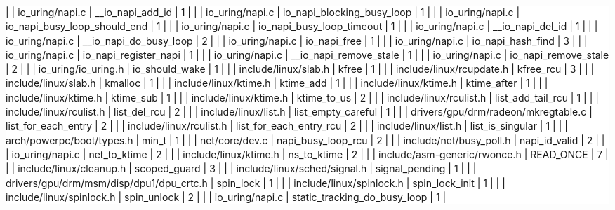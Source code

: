 | | io_uring/napi.c | __io_napi_add_id | 1 |
| | io_uring/napi.c | io_napi_blocking_busy_loop | 1 |
| | io_uring/napi.c | io_napi_busy_loop_should_end | 1 |
| | io_uring/napi.c | io_napi_busy_loop_timeout | 1 |
| | io_uring/napi.c | __io_napi_del_id | 1 |
| | io_uring/napi.c | __io_napi_do_busy_loop | 2 |
| | io_uring/napi.c | io_napi_free | 1 |
| | io_uring/napi.c | io_napi_hash_find | 3 |
| | io_uring/napi.c | io_napi_register_napi | 1 |
| | io_uring/napi.c | __io_napi_remove_stale | 1 |
| | io_uring/napi.c | io_napi_remove_stale | 2 |
| | io_uring/io_uring.h | io_should_wake | 1 |
| | include/linux/slab.h | kfree | 1 |
| | include/linux/rcupdate.h | kfree_rcu | 3 |
| | include/linux/slab.h | kmalloc | 1 |
| | include/linux/ktime.h | ktime_add | 1 |
| | include/linux/ktime.h | ktime_after | 1 |
| | include/linux/ktime.h | ktime_sub | 1 |
| | include/linux/ktime.h | ktime_to_us | 2 |
| | include/linux/rculist.h | list_add_tail_rcu | 1 |
| | include/linux/rculist.h | list_del_rcu | 2 |
| | include/linux/list.h | list_empty_careful | 1 |
| | drivers/gpu/drm/radeon/mkregtable.c | list_for_each_entry | 2 |
| | include/linux/rculist.h | list_for_each_entry_rcu | 2 |
| | include/linux/list.h | list_is_singular | 1 |
| | arch/powerpc/boot/types.h | min_t | 1 |
| | net/core/dev.c | napi_busy_loop_rcu | 2 |
| | include/net/busy_poll.h | napi_id_valid | 2 |
| | io_uring/napi.c | net_to_ktime | 2 |
| | include/linux/ktime.h | ns_to_ktime | 2 |
| | include/asm-generic/rwonce.h | READ_ONCE | 7 |
| | include/linux/cleanup.h | scoped_guard | 3 |
| | include/linux/sched/signal.h | signal_pending | 1 |
| | drivers/gpu/drm/msm/disp/dpu1/dpu_crtc.h | spin_lock | 1 |
| | include/linux/spinlock.h | spin_lock_init | 1 |
| | include/linux/spinlock.h | spin_unlock | 2 |
| | io_uring/napi.c | static_tracking_do_busy_loop | 1 |